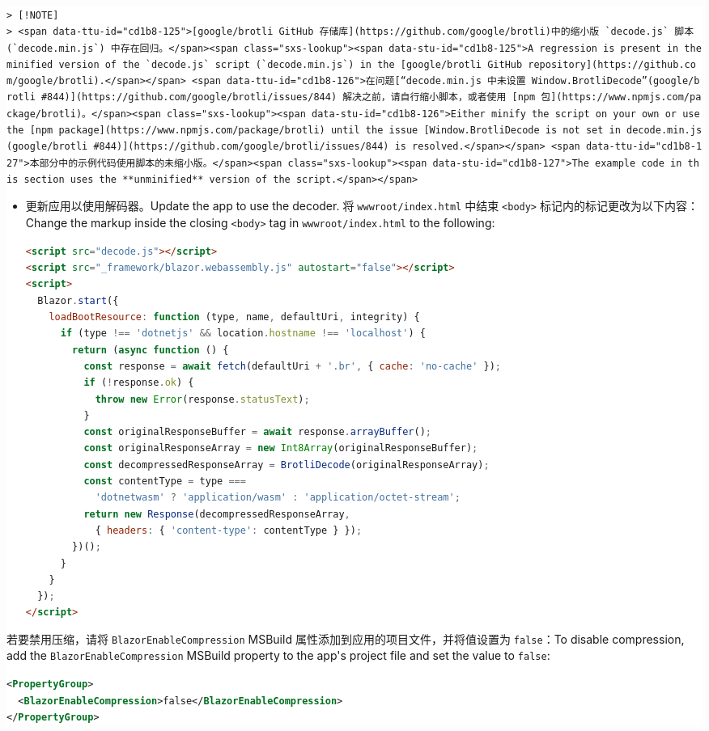     > [!NOTE]
    > <span data-ttu-id="cd1b8-125">[google/brotli GitHub 存储库](https://github.com/google/brotli)中的缩小版 `decode.js` 脚本 (`decode.min.js`) 中存在回归。</span><span class="sxs-lookup"><span data-stu-id="cd1b8-125">A regression is present in the minified version of the `decode.js` script (`decode.min.js`) in the [google/brotli GitHub repository](https://github.com/google/brotli).</span></span> <span data-ttu-id="cd1b8-126">在问题[“decode.min.js 中未设置 Window.BrotliDecode”(google/brotli #844)](https://github.com/google/brotli/issues/844) 解决之前，请自行缩小脚本，或者使用 [npm 包](https://www.npmjs.com/package/brotli)。</span><span class="sxs-lookup"><span data-stu-id="cd1b8-126">Either minify the script on your own or use the [npm package](https://www.npmjs.com/package/brotli) until the issue [Window.BrotliDecode is not set in decode.min.js (google/brotli #844)](https://github.com/google/brotli/issues/844) is resolved.</span></span> <span data-ttu-id="cd1b8-127">本部分中的示例代码使用脚本的未缩小版。</span><span class="sxs-lookup"><span data-stu-id="cd1b8-127">The example code in this section uses the **unminified** version of the script.</span></span>

  * <span data-ttu-id="cd1b8-128">更新应用以使用解码器。</span><span class="sxs-lookup"><span data-stu-id="cd1b8-128">Update the app to use the decoder.</span></span> <span data-ttu-id="cd1b8-129">将 `wwwroot/index.html` 中结束 `<body>` 标记内的标记更改为以下内容：</span><span class="sxs-lookup"><span data-stu-id="cd1b8-129">Change the markup inside the closing `<body>` tag in `wwwroot/index.html` to the following:</span></span>
  
    ```html
    <script src="decode.js"></script>
    <script src="_framework/blazor.webassembly.js" autostart="false"></script>
    <script>
      Blazor.start({
        loadBootResource: function (type, name, defaultUri, integrity) {
          if (type !== 'dotnetjs' && location.hostname !== 'localhost') {
            return (async function () {
              const response = await fetch(defaultUri + '.br', { cache: 'no-cache' });
              if (!response.ok) {
                throw new Error(response.statusText);
              }
              const originalResponseBuffer = await response.arrayBuffer();
              const originalResponseArray = new Int8Array(originalResponseBuffer);
              const decompressedResponseArray = BrotliDecode(originalResponseArray);
              const contentType = type === 
                'dotnetwasm' ? 'application/wasm' : 'application/octet-stream';
              return new Response(decompressedResponseArray, 
                { headers: { 'content-type': contentType } });
            })();
          }
        }
      });
    </script>
    ```
 
<span data-ttu-id="cd1b8-130">若要禁用压缩，请将 `BlazorEnableCompression` MSBuild 属性添加到应用的项目文件，并将值设置为 `false`：</span><span class="sxs-lookup"><span data-stu-id="cd1b8-130">To disable compression, add the `BlazorEnableCompression` MSBuild property to the app's project file and set the value to `false`:</span></span>

```xml
<PropertyGroup>
  <BlazorEnableCompression>false</BlazorEnableCompression>
</PropertyGroup>
```
